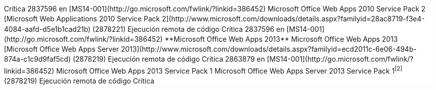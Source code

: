 </td>
<td style="border:1px solid black;">
Crítica
</td>
<td style="border:1px solid black;">
2837596 en [MS14-001](http://go.microsoft.com/fwlink/?linkid=386452)
</td>
</tr>
<tr>
<td style="border:1px solid black;">
Microsoft Office Web Apps 2010 Service Pack 2
</td>
<td style="border:1px solid black;">
[Microsoft Web Applications 2010 Service Pack 2](http://www.microsoft.com/downloads/details.aspx?familyid=28ac8719-f3e4-4084-aafd-d5e1b1cad21b)  
(2878221)
</td>
<td style="border:1px solid black;">
Ejecución remota de código
</td>
<td style="border:1px solid black;">
Crítica
</td>
<td style="border:1px solid black;">
2837596 en [MS14-001](http://go.microsoft.com/fwlink/?linkid=386452)
</td>
</tr>
<tr>
<td style="border:1px solid black;" colspan="5">
**Microsoft Office Web Apps 2013**
</td>
</tr>
<tr>
<td style="border:1px solid black;">
Microsoft Office Web Apps 2013
</td>
<td style="border:1px solid black;">
[Microsoft Office Web Apps Server 2013](http://www.microsoft.com/downloads/details.aspx?familyid=ecd2011c-6e06-494b-874a-c1c9d9faf5cd)  
(2878219)
</td>
<td style="border:1px solid black;">
Ejecución remota de código
</td>
<td style="border:1px solid black;">
Crítica
</td>
<td style="border:1px solid black;">
2863879 en [MS14-001](http://go.microsoft.com/fwlink/?linkid=386452)
</td>
</tr>
<tr>
<td style="border:1px solid black;">
Microsoft Office Web Apps 2013 Service Pack 1
</td>
<td style="border:1px solid black;">
Microsoft Office Web Apps Server 2013 Service Pack 1<sup>[2]</sup>
(2878219)
</td>
<td style="border:1px solid black;">
Ejecución remota de código
</td>
<td style="border:1px solid black;">
Crítica